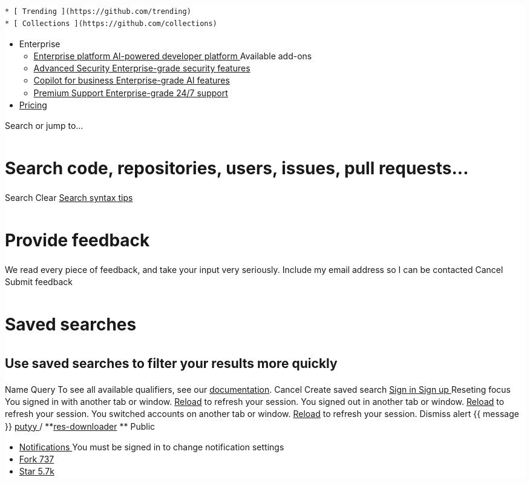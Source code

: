     * [ Trending ](https://github.com/trending)
    * [ Collections ](https://github.com/collections)
  * Enterprise 
    * [ Enterprise platform AI-powered developer platform  ](https://github.com/enterprise)
Available add-ons
    * [ Advanced Security Enterprise-grade security features  ](https://github.com/enterprise/advanced-security)
    * [ Copilot for business Enterprise-grade AI features  ](https://github.com/features/copilot/copilot-business)
    * [ Premium Support Enterprise-grade 24/7 support  ](https://github.com/premium-support)
  * [Pricing](https://github.com/pricing)


Search or jump to...
# Search code, repositories, users, issues, pull requests...
Search 
Clear
[Search syntax tips](https://docs.github.com/search-github/github-code-search/understanding-github-code-search-syntax)
#  Provide feedback 
We read every piece of feedback, and take your input very seriously.
Include my email address so I can be contacted
Cancel  Submit feedback 
#  Saved searches 
## Use saved searches to filter your results more quickly
Name
Query
To see all available qualifiers, see our [documentation](https://docs.github.com/search-github/github-code-search/understanding-github-code-search-syntax). 
Cancel  Create saved search 
[ Sign in ](https://github.com/login?return_to=https%3A%2F%2Fgithub.com%2Fputyy%2Fres-downloader)
[ Sign up ](https://github.com/signup?ref_cta=Sign+up&ref_loc=header+logged+out&ref_page=%2F%3Cuser-name%3E%2F%3Crepo-name%3E&source=header-repo&source_repo=putyy%2Fres-downloader) Reseting focus
You signed in with another tab or window. [Reload](https://github.com/putyy/res-downloader) to refresh your session. You signed out in another tab or window. [Reload](https://github.com/putyy/res-downloader) to refresh your session. You switched accounts on another tab or window. [Reload](https://github.com/putyy/res-downloader) to refresh your session. Dismiss alert
{{ message }}
[ putyy ](https://github.com/putyy) / **[res-downloader](https://github.com/putyy/res-downloader) ** Public
  * [ Notifications ](https://github.com/login?return_to=%2Fputyy%2Fres-downloader) You must be signed in to change notification settings
  * [ Fork 737 ](https://github.com/login?return_to=%2Fputyy%2Fres-downloader)
  * [ Star  5.7k ](https://github.com/login?return_to=%2Fputyy%2Fres-downloader)
